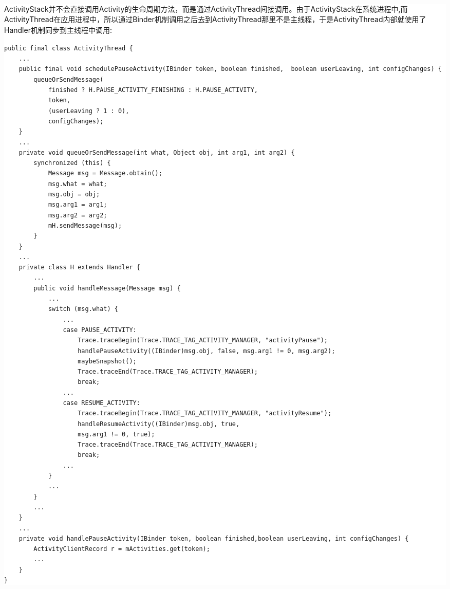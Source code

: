 ActivityStack并不会直接调用Activity的生命周期方法，而是通过ActivityThread间接调用。由于ActivityStack在系统进程中,而ActivityThread在应用进程中，所以通过Binder机制调用之后去到ActivityThread那里不是主线程，于是ActivityThread内部就使用了Handler机制同步到主线程中调用:


```
public final class ActivityThread {
    ...
    public final void schedulePauseActivity(IBinder token, boolean finished,  boolean userLeaving, int configChanges) {
        queueOrSendMessage(
            finished ? H.PAUSE_ACTIVITY_FINISHING : H.PAUSE_ACTIVITY,
            token,
            (userLeaving ? 1 : 0),
            configChanges);
    }
    ...
    private void queueOrSendMessage(int what, Object obj, int arg1, int arg2) {
        synchronized (this) {
            Message msg = Message.obtain();
            msg.what = what;
            msg.obj = obj;
            msg.arg1 = arg1;
            msg.arg2 = arg2;
            mH.sendMessage(msg);
        }
    }
    ...
    private class H extends Handler {
        ...
        public void handleMessage(Message msg) {
            ...
            switch (msg.what) {
                ...
                case PAUSE_ACTIVITY:
                    Trace.traceBegin(Trace.TRACE_TAG_ACTIVITY_MANAGER, "activityPause");
                    handlePauseActivity((IBinder)msg.obj, false, msg.arg1 != 0, msg.arg2);
                    maybeSnapshot();
                    Trace.traceEnd(Trace.TRACE_TAG_ACTIVITY_MANAGER);
                    break;
                ...
                case RESUME_ACTIVITY:
                    Trace.traceBegin(Trace.TRACE_TAG_ACTIVITY_MANAGER, "activityResume");
                    handleResumeActivity((IBinder)msg.obj, true,
                    msg.arg1 != 0, true);
                    Trace.traceEnd(Trace.TRACE_TAG_ACTIVITY_MANAGER);
                    break;
                ...
            }
            ...
        }
        ...
    }
    ...
    private void handlePauseActivity(IBinder token, boolean finished,boolean userLeaving, int configChanges) {
        ActivityClientRecord r = mActivities.get(token);
        ...
    }
}
```
